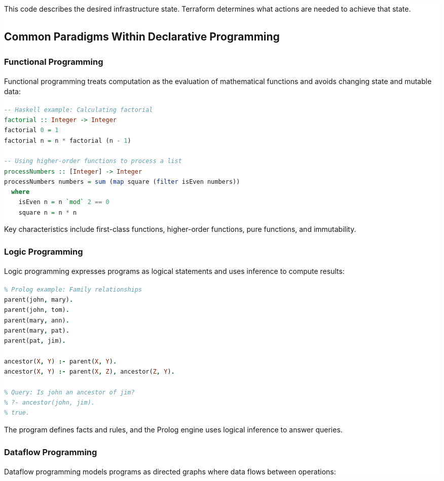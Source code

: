 This code describes the desired infrastructure state. Terraform determines what actions are needed to achieve that state.

## Common Paradigms Within Declarative Programming

### Functional Programming

Functional programming treats computation as the evaluation of mathematical functions and avoids changing state and mutable data:

```haskell
-- Haskell example: Calculating factorial
factorial :: Integer -> Integer
factorial 0 = 1
factorial n = n * factorial (n - 1)

-- Using higher-order functions to process a list
processNumbers :: [Integer] -> Integer
processNumbers numbers = sum (map square (filter isEven numbers))
  where
    isEven n = n `mod` 2 == 0
    square n = n * n
```

Key characteristics include first-class functions, higher-order functions, pure functions, and immutability.

### Logic Programming

Logic programming expresses programs as logical statements and uses inference to compute results:

```prolog
% Prolog example: Family relationships
parent(john, mary).
parent(john, tom).
parent(mary, ann).
parent(mary, pat).
parent(pat, jim).

ancestor(X, Y) :- parent(X, Y).
ancestor(X, Y) :- parent(X, Z), ancestor(Z, Y).

% Query: Is john an ancestor of jim?
% ?- ancestor(john, jim).
% true.
```

The program defines facts and rules, and the Prolog engine uses logical inference to answer queries.

### Dataflow Programming

Dataflow programming models programs as directed graphs where data flows between operations:
